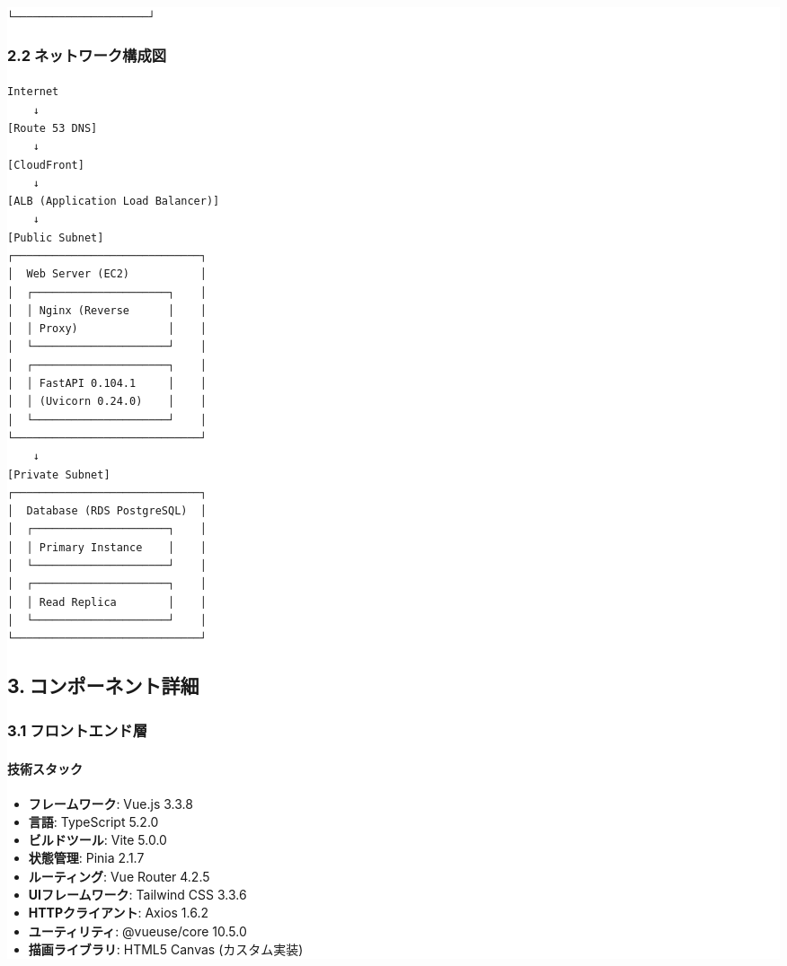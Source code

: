 ```
└─────────────────────┘
```

### 2.2 ネットワーク構成図

```
Internet
    ↓
[Route 53 DNS]
    ↓
[CloudFront]
    ↓
[ALB (Application Load Balancer)]
    ↓
[Public Subnet]
┌─────────────────────────────┐
│  Web Server (EC2)           │
│  ┌─────────────────────┐    │
│  │ Nginx (Reverse      │    │
│  │ Proxy)              │    │
│  └─────────────────────┘    │
│  ┌─────────────────────┐    │
│  │ FastAPI 0.104.1     │    │
│  │ (Uvicorn 0.24.0)    │    │
│  └─────────────────────┘    │
└─────────────────────────────┘
    ↓
[Private Subnet]
┌─────────────────────────────┐
│  Database (RDS PostgreSQL)  │
│  ┌─────────────────────┐    │
│  │ Primary Instance    │    │
│  └─────────────────────┘    │
│  ┌─────────────────────┐    │
│  │ Read Replica        │    │
│  └─────────────────────┘    │
└─────────────────────────────┘
```

## 3. コンポーネント詳細

### 3.1 フロントエンド層

#### 技術スタック
- **フレームワーク**: Vue.js 3.3.8
- **言語**: TypeScript 5.2.0
- **ビルドツール**: Vite 5.0.0
- **状態管理**: Pinia 2.1.7
- **ルーティング**: Vue Router 4.2.5
- **UIフレームワーク**: Tailwind CSS 3.3.6
- **HTTPクライアント**: Axios 1.6.2
- **ユーティリティ**: @vueuse/core 10.5.0
- **描画ライブラリ**: HTML5 Canvas (カスタム実装)

